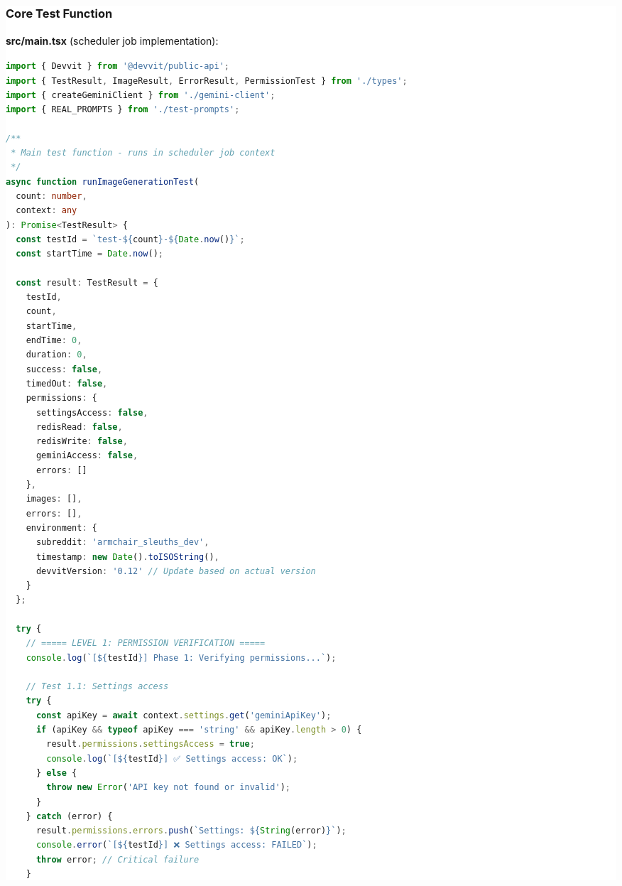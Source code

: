 
### Core Test Function

**src/main.tsx** (scheduler job implementation):

```typescript
import { Devvit } from '@devvit/public-api';
import { TestResult, ImageResult, ErrorResult, PermissionTest } from './types';
import { createGeminiClient } from './gemini-client';
import { REAL_PROMPTS } from './test-prompts';

/**
 * Main test function - runs in scheduler job context
 */
async function runImageGenerationTest(
  count: number,
  context: any
): Promise<TestResult> {
  const testId = `test-${count}-${Date.now()}`;
  const startTime = Date.now();

  const result: TestResult = {
    testId,
    count,
    startTime,
    endTime: 0,
    duration: 0,
    success: false,
    timedOut: false,
    permissions: {
      settingsAccess: false,
      redisRead: false,
      redisWrite: false,
      geminiAccess: false,
      errors: []
    },
    images: [],
    errors: [],
    environment: {
      subreddit: 'armchair_sleuths_dev',
      timestamp: new Date().toISOString(),
      devvitVersion: '0.12' // Update based on actual version
    }
  };

  try {
    // ===== LEVEL 1: PERMISSION VERIFICATION =====
    console.log(`[${testId}] Phase 1: Verifying permissions...`);

    // Test 1.1: Settings access
    try {
      const apiKey = await context.settings.get('geminiApiKey');
      if (apiKey && typeof apiKey === 'string' && apiKey.length > 0) {
        result.permissions.settingsAccess = true;
        console.log(`[${testId}] ✅ Settings access: OK`);
      } else {
        throw new Error('API key not found or invalid');
      }
    } catch (error) {
      result.permissions.errors.push(`Settings: ${String(error)}`);
      console.error(`[${testId}] ❌ Settings access: FAILED`);
      throw error; // Critical failure
    }

```